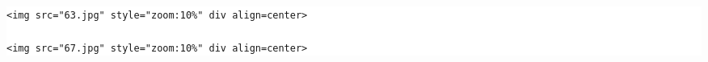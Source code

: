 	<img src="63.jpg" style="zoom:10%" div align=center>
	
	<img src="67.jpg" style="zoom:10%" div align=center>
  